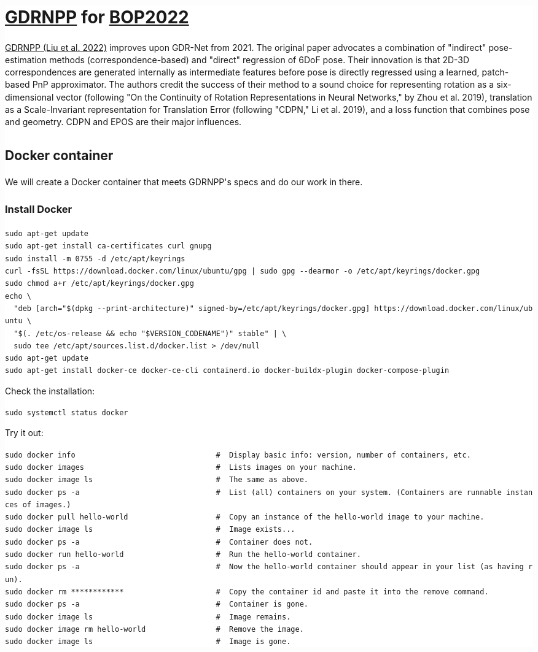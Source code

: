 # [GDRNPP](https://github.com/shanice-l/gdrnpp_bop2022) for [BOP2022](https://bop.felk.cvut.cz/method_info/275/)
[GDRNPP (Liu et al. 2022)](https://cmp.felk.cvut.cz/sixd/workshop_2022/slides/bop_challenge_2022_results.pdf) improves upon GDR-Net from 2021. The original paper advocates a combination of "indirect" pose-estimation methods (correspondence-based) and "direct" regression of 6DoF pose. Their innovation is that 2D-3D correspondences are generated internally as intermediate features before pose is directly regressed using a learned, patch-based PnP approximator. The authors credit the success of their method to a sound choice for representing rotation as a six-dimensional vector (following "On the Continuity of Rotation Representations in Neural Networks," by Zhou et al. 2019), translation as a Scale-Invariant representation for Translation Error (following "CDPN," Li et al. 2019), and a loss function that combines pose and geometry. CDPN and EPOS are their major influences.

## Docker container
We will create a Docker container that meets GDRNPP's specs and do our work in there.

### Install Docker
```
sudo apt-get update
sudo apt-get install ca-certificates curl gnupg
sudo install -m 0755 -d /etc/apt/keyrings
curl -fsSL https://download.docker.com/linux/ubuntu/gpg | sudo gpg --dearmor -o /etc/apt/keyrings/docker.gpg
sudo chmod a+r /etc/apt/keyrings/docker.gpg
echo \
  "deb [arch="$(dpkg --print-architecture)" signed-by=/etc/apt/keyrings/docker.gpg] https://download.docker.com/linux/ubuntu \
  "$(. /etc/os-release && echo "$VERSION_CODENAME")" stable" | \
  sudo tee /etc/apt/sources.list.d/docker.list > /dev/null
sudo apt-get update
sudo apt-get install docker-ce docker-ce-cli containerd.io docker-buildx-plugin docker-compose-plugin
```

Check the installation:
```
sudo systemctl status docker
```

Try it out:
```
sudo docker info                                #  Display basic info: version, number of containers, etc.
sudo docker images                              #  Lists images on your machine.
sudo docker image ls                            #  The same as above.
sudo docker ps -a                               #  List (all) containers on your system. (Containers are runnable instances of images.)
sudo docker pull hello-world                    #  Copy an instance of the hello-world image to your machine.
sudo docker image ls                            #  Image exists...
sudo docker ps -a                               #  Container does not.
sudo docker run hello-world                     #  Run the hello-world container.
sudo docker ps -a                               #  Now the hello-world container should appear in your list (as having run).
sudo docker rm ************                     #  Copy the container id and paste it into the remove command.
sudo docker ps -a                               #  Container is gone.
sudo docker image ls                            #  Image remains.
sudo docker image rm hello-world                #  Remove the image.
sudo docker image ls                            #  Image is gone.
```
